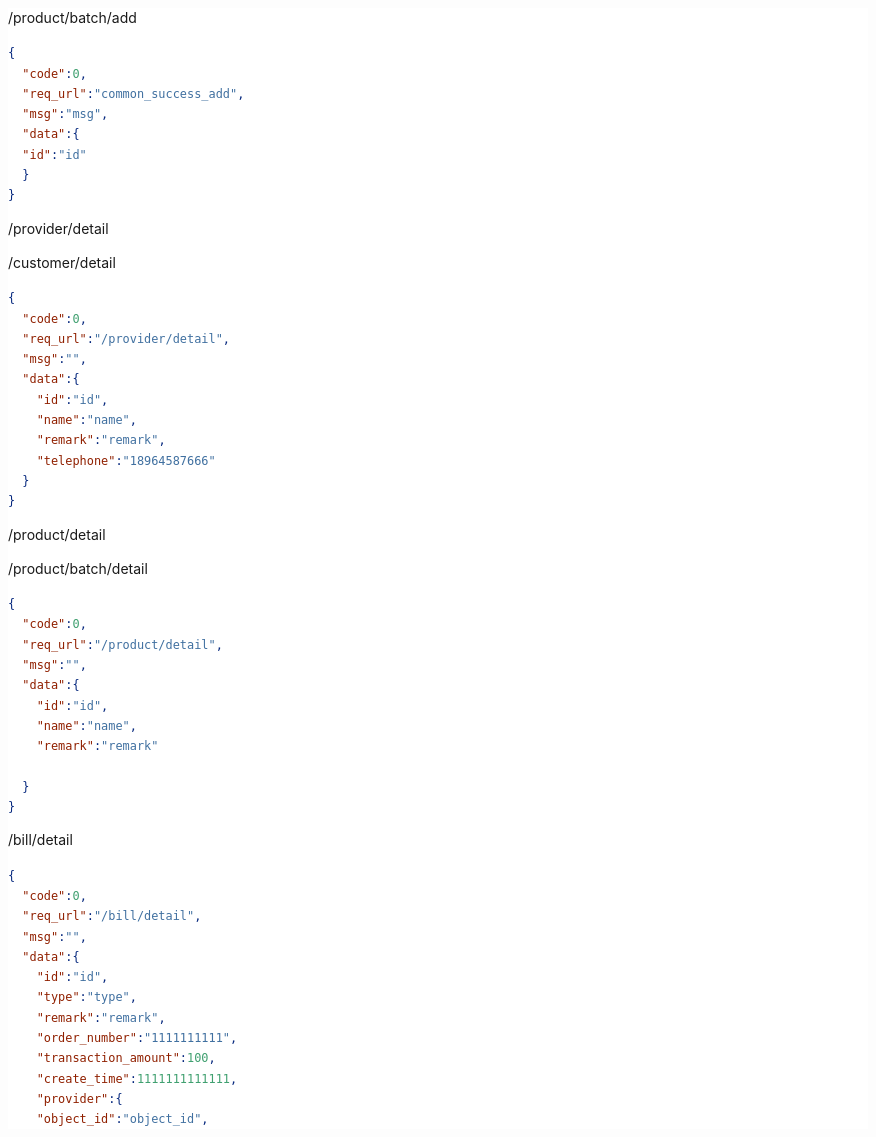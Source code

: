 /product/batch/add


```json
{
  "code":0,
  "req_url":"common_success_add",
  "msg":"msg",
  "data":{
  "id":"id"
  }
}
```





/provider/detail

/customer/detail



```json
{
  "code":0,
  "req_url":"/provider/detail",
  "msg":"",
  "data":{
    "id":"id",
    "name":"name",
    "remark":"remark",
    "telephone":"18964587666"
  }
}
```

/product/detail

/product/batch/detail

```json
{
  "code":0,
  "req_url":"/product/detail",
  "msg":"",
  "data":{
    "id":"id",
    "name":"name",
    "remark":"remark"
    
  }
}
```

/bill/detail

```json
{
  "code":0,
  "req_url":"/bill/detail",
  "msg":"",
  "data":{
    "id":"id",
    "type":"type",
    "remark":"remark",
    "order_number":"1111111111",
    "transaction_amount":100,
    "create_time":1111111111111,
    "provider":{
    "object_id":"object_id",
```